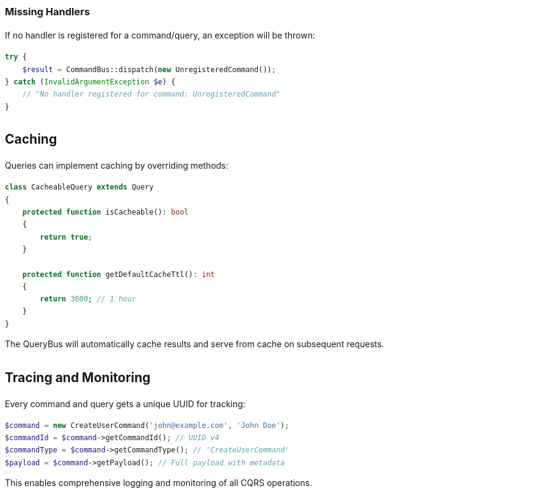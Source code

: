 ### Missing Handlers
If no handler is registered for a command/query, an exception will be thrown:

```php
try {
    $result = CommandBus::dispatch(new UnregisteredCommand());
} catch (InvalidArgumentException $e) {
    // "No handler registered for command: UnregisteredCommand"
}
```

## Caching

Queries can implement caching by overriding methods:

```php
class CacheableQuery extends Query
{
    protected function isCacheable(): bool
    {
        return true;
    }

    protected function getDefaultCacheTtl(): int
    {
        return 3600; // 1 hour
    }
}
```

The QueryBus will automatically cache results and serve from cache on subsequent requests.

## Tracing and Monitoring

Every command and query gets a unique UUID for tracking:

```php
$command = new CreateUserCommand('john@example.com', 'John Doe');
$commandId = $command->getCommandId(); // UUID v4
$commandType = $command->getCommandType(); // 'CreateUserCommand'
$payload = $command->getPayload(); // Full payload with metadata
```

This enables comprehensive logging and monitoring of all CQRS operations.